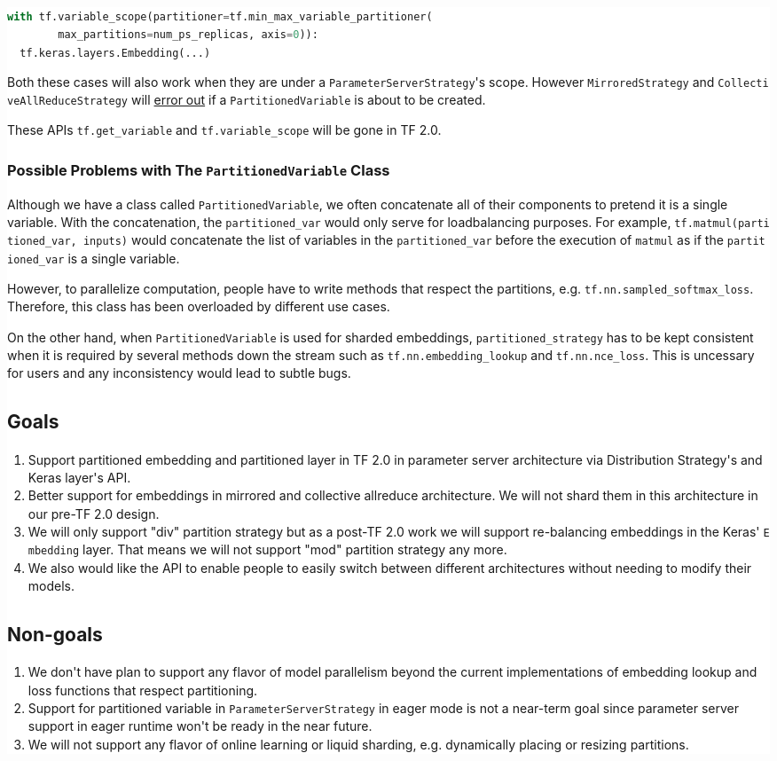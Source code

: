 ```python
with tf.variable_scope(partitioner=tf.min_max_variable_partitioner(
        max_partitions=num_ps_replicas, axis=0)):
  tf.keras.layers.Embedding(...)
```

Both these cases will also work when they are under a `ParameterServerStrategy`'s scope. However `MirroredStrategy` and `CollectiveAllReduceStrategy` will [error out](https://github.com/tensorflow/tensorflow/blob/master/tensorflow/python/distribute/distribute_lib.py#L872) if a `PartitionedVariable` is about to be created.

These APIs `tf.get_variable` and `tf.variable_scope` will be gone in TF 2.0.


### Possible Problems with The `PartitionedVariable` Class 


Although we have a class called `PartitionedVariable`, we often concatenate all of their components to pretend it is a single variable. With the concatenation, the `partitioned_var` would only serve for loadbalancing purposes. For example, `tf.matmul(partitioned_var, inputs)` would concatenate the list of variables in the `partitioned_var` before the execution of `matmul` as if the `partitioned_var` is a single variable. 

However, to parallelize computation, people have to write methods that respect the partitions, e.g. `tf.nn.sampled_softmax_loss`. Therefore, this class has been overloaded by different use cases.

On the other hand, when `PartitionedVariable` is used for sharded embeddings, `partitioned_strategy` has to be kept consistent when it is required by several methods down the stream such as `tf.nn.embedding_lookup` and `tf.nn.nce_loss`. This is uncessary for users and any inconsistency would lead to subtle bugs. 


## Goals


1.  Support partitioned embedding and partitioned layer in TF 2.0 in parameter server architecture via Distribution Strategy's and Keras layer's API. 
1.  Better support for embeddings in mirrored and collective allreduce architecture. We will not shard them in this architecture in our pre-TF 2.0 design.
2.  We will only support "div" partition strategy but as a post-TF 2.0 work we will support re-balancing embeddings in the Keras' `Embedding` layer. That means we will not support "mod" partition strategy any more.
3.  We also would like the API to enable people to easily switch between different architectures without needing to modify their models.


## Non-goals


1.  We don't have plan to support any flavor of model parallelism beyond the current implementations of embedding lookup and loss functions that respect partitioning.
2.  Support for partitioned variable in `ParameterServerStrategy` in eager mode is not a near-term goal since parameter server support in eager runtime won't be ready in the near future.
3.  We will not support any flavor of online learning or liquid sharding, e.g. dynamically placing or resizing partitions.
